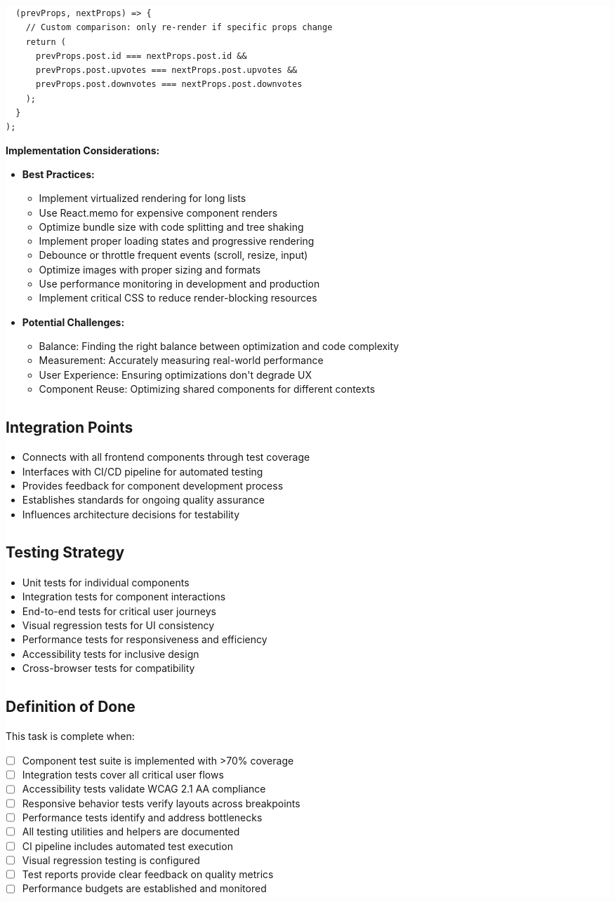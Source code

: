 ```tsx
  (prevProps, nextProps) => {
    // Custom comparison: only re-render if specific props change
    return (
      prevProps.post.id === nextProps.post.id &&
      prevProps.post.upvotes === nextProps.post.upvotes &&
      prevProps.post.downvotes === nextProps.post.downvotes
    );
  }
);
```

**Implementation Considerations:**
- **Best Practices:**
  - Implement virtualized rendering for long lists
  - Use React.memo for expensive component renders
  - Optimize bundle size with code splitting and tree shaking
  - Implement proper loading states and progressive rendering
  - Debounce or throttle frequent events (scroll, resize, input)
  - Optimize images with proper sizing and formats
  - Use performance monitoring in development and production
  - Implement critical CSS to reduce render-blocking resources

- **Potential Challenges:**
  - Balance: Finding the right balance between optimization and code complexity
  - Measurement: Accurately measuring real-world performance
  - User Experience: Ensuring optimizations don't degrade UX
  - Component Reuse: Optimizing shared components for different contexts

## Integration Points
- Connects with all frontend components through test coverage
- Interfaces with CI/CD pipeline for automated testing
- Provides feedback for component development process
- Establishes standards for ongoing quality assurance
- Influences architecture decisions for testability

## Testing Strategy
- Unit tests for individual components
- Integration tests for component interactions
- End-to-end tests for critical user journeys
- Visual regression tests for UI consistency
- Performance tests for responsiveness and efficiency
- Accessibility tests for inclusive design
- Cross-browser tests for compatibility

## Definition of Done
This task is complete when:
- [ ] Component test suite is implemented with >70% coverage
- [ ] Integration tests cover all critical user flows
- [ ] Accessibility tests validate WCAG 2.1 AA compliance
- [ ] Responsive behavior tests verify layouts across breakpoints
- [ ] Performance tests identify and address bottlenecks
- [ ] All testing utilities and helpers are documented
- [ ] CI pipeline includes automated test execution
- [ ] Visual regression testing is configured
- [ ] Test reports provide clear feedback on quality metrics
- [ ] Performance budgets are established and monitored
